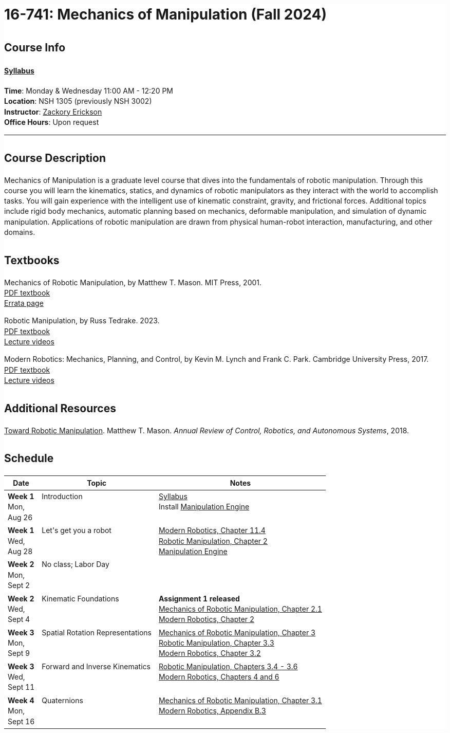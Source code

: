 # 16-741: Mechanics of Manipulation (Fall 2024)

## Course Info

#### [Syllabus](https://docs.google.com/document/d/18LLbaWV4n5VTQ_BaUNIG60inzvl8auBHWeLrcKfUpIc/edit?usp=sharing)  

**Time**: Monday & Wednesday 11:00 AM - 12:20 PM  
**Location**: NSH 1305 (previously NSH 3002)  
**Instructor**: [Zackory Erickson](https://zackory.com)  
**Office Hours**: Upon request  

---

## Course Description

Mechanics of Manipulation is a graduate level course that dives into the fundamentals of robotic manipulation. Through this course you will learn the kinematics, statics, and dynamics of robotic manipulators as they interact with the world to accomplish tasks. You will gain experience with the intelligent use of kinematic constraint, gravity, and frictional forces. Additional topics include rigid body mechanics, automatic planning based on mechanics, deformable manipulation, and simulation of dynamic manipulation. Applications of robotic manipulation are drawn from physical human-robot interaction, manufacturing, and other domains.

## Textbooks

Mechanics of Robotic Manipulation, by Matthew T. Mason. MIT Press, 2001.  
[PDF textbook](https://direct.mit.edu/books/book/3869/Mechanics-of-Robotic-Manipulation)  
[Errata page](https://www.cs.cmu.edu/afs/cs/academic/class/16741-s07/www/Errata.txt)

Robotic Manipulation, by Russ Tedrake. 2023.  
[PDF textbook](https://manipulation.csail.mit.edu/index.html)  
[Lecture videos](https://youtube.com/playlist?list=PLkx8KyIQkMfWr191lqbN8WfV08j-ui8WX&si=qR_BSYDIyRHOjkw-)

Modern Robotics: Mechanics, Planning, and Control, by Kevin M. Lynch and Frank C. Park. Cambridge University Press, 2017.  
[PDF textbook](https://hades.mech.northwestern.edu/images/7/7f/MR.pdf)  
[Lecture videos](https://modernrobotics.northwestern.edu/nu-gm-book-resource/introduction-autoplay/)

## Additional Resources
[Toward Robotic Manipulation](https://www.cs.cmu.edu/afs/cs/academic/class/16741-s07/www/Mason2018.pdf). Matthew T. Mason. _Annual Review of Control, Robotics, and Autonomous Systems_, 2018.


## Schedule

| Date | Topic | Notes |
|---|---|---|
| **Week 1** <br> Mon, <br> Aug 26 | Introduction | [Syllabus](https://docs.google.com/document/d/18LLbaWV4n5VTQ_BaUNIG60inzvl8auBHWeLrcKfUpIc/edit?usp=sharing) <br> Install [Manipulation Engine](https://github.com/Zackory/mengine) |
| **Week 1** <br> Wed, <br> Aug 28 | Let's get you a robot | [Modern Robotics, Chapter 11.4](https://modernrobotics.northwestern.edu/nu-gm-book-resource/11-4-motion-control-with-torque-or-force-inputs-part-3-of-3/) <br> [Robotic Manipulation, Chapter 2](https://manipulation.csail.mit.edu/robot.html) <br> [Manipulation Engine](https://github.com/Zackory/mengine/tree/main) |
| **Week 2** <br> Mon, <br> Sept 2 | No class; Labor Day |   |
| **Week 2** <br> Wed, <br> Sept 4 | Kinematic Foundations | **Assignment 1 released** <br> [Mechanics of Robotic Manipulation, Chapter 2.1](https://direct.mit.edu/books/monograph/3869/chapter-abstract/162858/Kinematics?redirectedFrom=fulltext) <br> [Modern Robotics, Chapter 2](https://hades.mech.northwestern.edu/images/7/7f/MR.pdf) |
| **Week 3** <br> Mon, <br> Sept 9 | Spatial Rotation Representations | [Mechanics of Robotic Manipulation, Chapter 3](https://direct.mit.edu/books/monograph/3869/chapter-abstract/162859/Kinematic-Representation?redirectedFrom=fulltext) <br> [Robotic Manipulation, Chapter 3.3](https://manipulation.csail.mit.edu/pick.html#spatial_algebra) <br> [Modern Robotics, Chapter 3.2](https://hades.mech.northwestern.edu/images/7/7f/MR.pdf) |
| **Week 3** <br> Wed, <br> Sept 11 | Forward and Inverse Kinematics | [Robotic Manipulation, Chapters 3.4 - 3.6](https://manipulation.csail.mit.edu/pick.html#kinematics) <br> [Modern Robotics, Chapters 4 and 6](https://hades.mech.northwestern.edu/images/7/7f/MR.pdf) |
| **Week 4** <br> Mon, <br> Sept 16 | Quaternions | [Mechanics of Robotic Manipulation, Chapter 3.1](https://direct.mit.edu/books/monograph/3869/chapter-abstract/162859/Kinematic-Representation?redirectedFrom=fulltext) <br> [Modern Robotics, Appendix B.3](https://hades.mech.northwestern.edu/images/7/7f/MR.pdf) |